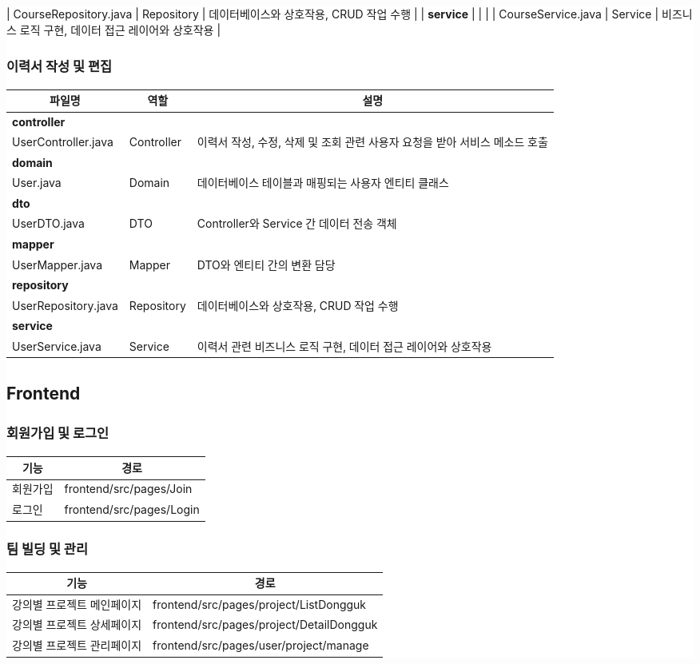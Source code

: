 | CourseRepository.java | Repository | 데이터베이스와 상호작용, CRUD 작업 수행                                                  |
| **service**           |            |                                                           |
| CourseService.java    | Service    | 비즈니스 로직 구현, 데이터 접근 레이어와 상호작용                                          |

### 이력서 작성 및 편집

| 파일명                | 역할       | 설명                                                      |
|-----------------------|------------|-----------------------------------------------------------|
| **controller**        |            |                                                           |
| UserController.java   | Controller | 이력서 작성, 수정, 삭제 및 조회 관련 사용자 요청을 받아 서비스 메소드 호출 |
| **domain**            |            |                                                           |
| User.java             | Domain     | 데이터베이스 테이블과 매핑되는 사용자 엔티티 클래스                                         |
| **dto**               |            |                                                           |
| UserDTO.java          | DTO        | Controller와 Service 간 데이터 전송 객체                                               |
| **mapper**            |            |                                                           |
| UserMapper.java       | Mapper     | DTO와 엔티티 간의 변환 담당                                                              |
| **repository**        |            |                                                           |
| UserRepository.java   | Repository | 데이터베이스와 상호작용, CRUD 작업 수행                                                  |
| **service**           |            |                                                           |
| UserService.java      | Service    | 이력서 관련 비즈니스 로직 구현, 데이터 접근 레이어와 상호작용                              |

## Frontend

### 회원가입 및 로그인

| 기능       | 경로                                      |
|------------|-------------------------------------------|
| 회원가입   | frontend/src/pages/Join                   |
| 로그인     | frontend/src/pages/Login                  |

### 팀 빌딩 및 관리

| 기능                         | 경로                                                   |
|------------------------------|--------------------------------------------------------|
| 강의별 프로젝트 메인페이지    | frontend/src/pages/project/ListDongguk                 |
| 강의별 프로젝트 상세페이지    | frontend/src/pages/project/DetailDongguk               |
| 강의별 프로젝트 관리페이지    | frontend/src/pages/user/project/manage                 |
